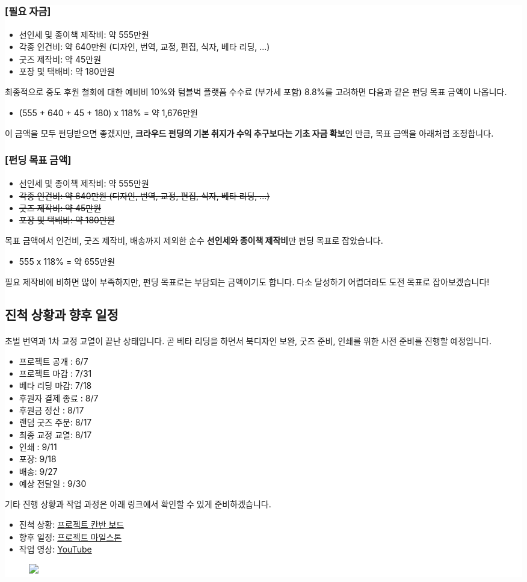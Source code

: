 ### [필요 자금]

* 선인세 및 종이책 제작비: 약 555만원
* 각종 인건비: 약 640만원 (디자인, 번역, 교정, 편집, 식자, 베타 리딩, ...)
* 굿즈 제작비: 약 45만원
* 포장 및 택배비: 약 180만원

최종적으로 중도 후원 철회에 대한 예비비 10%와 텀블벅 플랫폼 수수료 (부가세 포함) 8.8%를 고려하면 다음과 같은 펀딩 목표 금액이 나옵니다.

* (555 + 640 + 45 + 180) x 118% = 약 1,676만원

이 금액을 모두 펀딩받으면 좋겠지만, **크라우드 펀딩의 기본 취지가 수익 추구보다는 기초 자금 확보**인 만큼, 목표 금액을 아래처럼 조정합니다.

### [펀딩 목표 금액]

* 선인세 및 종이책 제작비: 약 555만원
* <del>각종 인건비: 약 640만원 (디자인, 번역, 교정, 편집, 식자, 베타 리딩, ...)</del>
* <del>굿즈 제작비: 약 45만원</del>
* <del>포장 및 택배비: 약 180만원</del>

목표 금액에서 인건비, 굿즈 제작비, 배송까지 제외한 순수 **선인세와 종이책 제작비**만 펀딩 목표로 잡았습니다. 

* 555 x 118% = 약 655만원

필요 제작비에 비하면 많이 부족하지만, 펀딩 목표로는 부담되는 금액이기도 합니다. 다소 달성하기 어렵더라도 도전 목표로 잡아보겠습니다!

 

## 진척 상황과 향후 일정
초벌 번역과 1차 교정 교열이 끝난 상태입니다. 곧 베타 리딩을 하면서 북디자인 보완, 굿즈 준비, 인쇄를 위한 사전 준비를 진행할 예정입니다.

* 프로젝트 공개 : 6/7
* 프로젝트 마감 : 7/31
* 베타 리딩 마감: 7/18
* 후원자 결제 종료 : 8/7
* 후원금 정산 : 8/17
* 랜덤 굿즈 주문: 8/17
* 최종 교정 교열: 8/17
* 인쇄 : 9/11
* 포장: 9/18
* 배송: 9/27
* 예상 전달일 : 9/30

기타 진행 상황과 작업 과정은 아래 링크에서 확인할 수 있게 준비하겠습니다.

<ul>
<li>진척 상황: <a href="https://github.com/project-zzom/graphic-recording/projects/1/" target="_blank">프로젝트 칸반 보드</a></li>
<li>향후 일정: <a href="https://github.com/project-zzom/graphic-recording/milestones/" target="_blank">프로젝트 마일스톤</a></li>
<li>작업 영상: <a href="https://www.youtube.com/channel/UCu-oIGYxwdzhRQwOYufWVrg/" target="_blank">YouTube</a></li>
</ul>

<figure>
<img class="middle" src="{{ site.baseurl }}/assets/images/graphic-recording-crowd-funding/37.jpg" alter="">
<figcaption>
</figcaption>
</figure>
